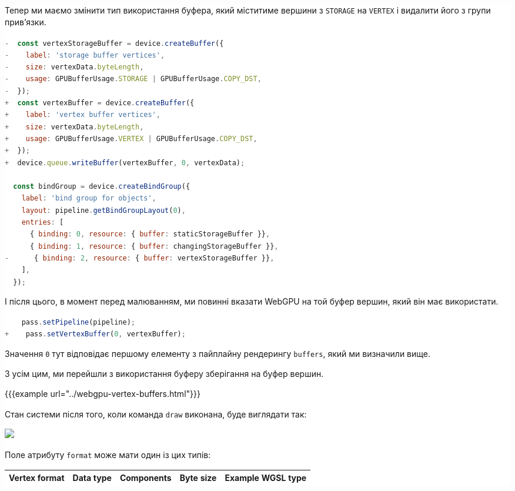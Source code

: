 Тепер ми маємо змінити тип використання буфера, який міститиме 
вершини з `STORAGE` на `VERTEX` і видалити його з групи прив’язки.

```js
-  const vertexStorageBuffer = device.createBuffer({
-    label: 'storage buffer vertices',
-    size: vertexData.byteLength,
-    usage: GPUBufferUsage.STORAGE | GPUBufferUsage.COPY_DST,
-  });
+  const vertexBuffer = device.createBuffer({
+    label: 'vertex buffer vertices',
+    size: vertexData.byteLength,
+    usage: GPUBufferUsage.VERTEX | GPUBufferUsage.COPY_DST,
+  });
+  device.queue.writeBuffer(vertexBuffer, 0, vertexData);

  const bindGroup = device.createBindGroup({
    label: 'bind group for objects',
    layout: pipeline.getBindGroupLayout(0),
    entries: [
      { binding: 0, resource: { buffer: staticStorageBuffer }},
      { binding: 1, resource: { buffer: changingStorageBuffer }},
-      { binding: 2, resource: { buffer: vertexStorageBuffer }},
    ],
  });
```

І після цього, в момент перед малюванням, ми повинні вказати
WebGPU на той буфер вершин, який він має використати.

```js
    pass.setPipeline(pipeline);
+    pass.setVertexBuffer(0, vertexBuffer);
```

Значення `0` тут відповідає першому елементу з пайплайну рендерингу `buffers`, який ми визначили вище.

З усім цим, ми перейшли з використання буферу зберігання на буфер
вершин.

{{{example url="../webgpu-vertex-buffers.html"}}}

Стан системи після того, коли команда `draw` виконана, буде виглядати так:

<div class="webgpu_center"><img src="resources/webgpu-draw-diagram-vertex-buffer.svg" style="width: 960px;"></div>

Поле атрибуту `format` може мати один із цих типів:

<div class="webgpu_center data-table">
  <style>
    .vertex-type {
      text-align: center;
    }
  </style>
  <div>
  <table class="vertex-type">
    <thead>
     <tr>
      <th>Vertex format</th>
      <th>Data type</th>
      <th>Components</th>
      <th>Byte size</th>
      <th>Example WGSL type</th>
     </tr>
    </thead>
    <tbody>